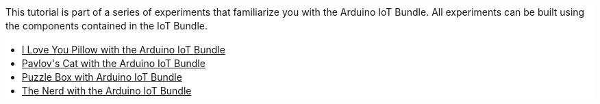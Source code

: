 This tutorial is part of a series of experiments that familiarize you with the Arduino IoT Bundle. All experiments can be built using the components contained in the IoT Bundle.

* [I Love You Pillow with the Arduino IoT Bundle ](https://www.hackster.io/Arduino_Genuino/i-love-you-pillow-with-the-arduino-mkr-iot-bundle-1010-cec4c4?auth_token=452f9f5af91cdf5fb1b219a3a55f98de)
* [Pavlov's Cat with the Arduino IoT Bundle ](https://www.hackster.io/Arduino_Genuino/pavlov-s-cat-with-arduino-mkr-iot-bundle-1010-d5b388?auth_token=f4760e59144a21d6755a8b2b9826be67)
* [Puzzle Box with Arduino IoT Bundle](https://www.hackster.io/Arduino_Genuino/puzzlebox-with-arduino-mkr-iot-bundle-1010-96d09c?auth_token=cc56a48599fb1e5b8686a6bddd94f7df)
* [The Nerd with the Arduino IoT Bundle](https://www.hackster.io/Arduino_Genuino/the-nerd-with-arduino-iot-mkr-wifi-1010-bundle-b1d0ca?auth_token=8f8951807d454511e857e40ea82f73f9)